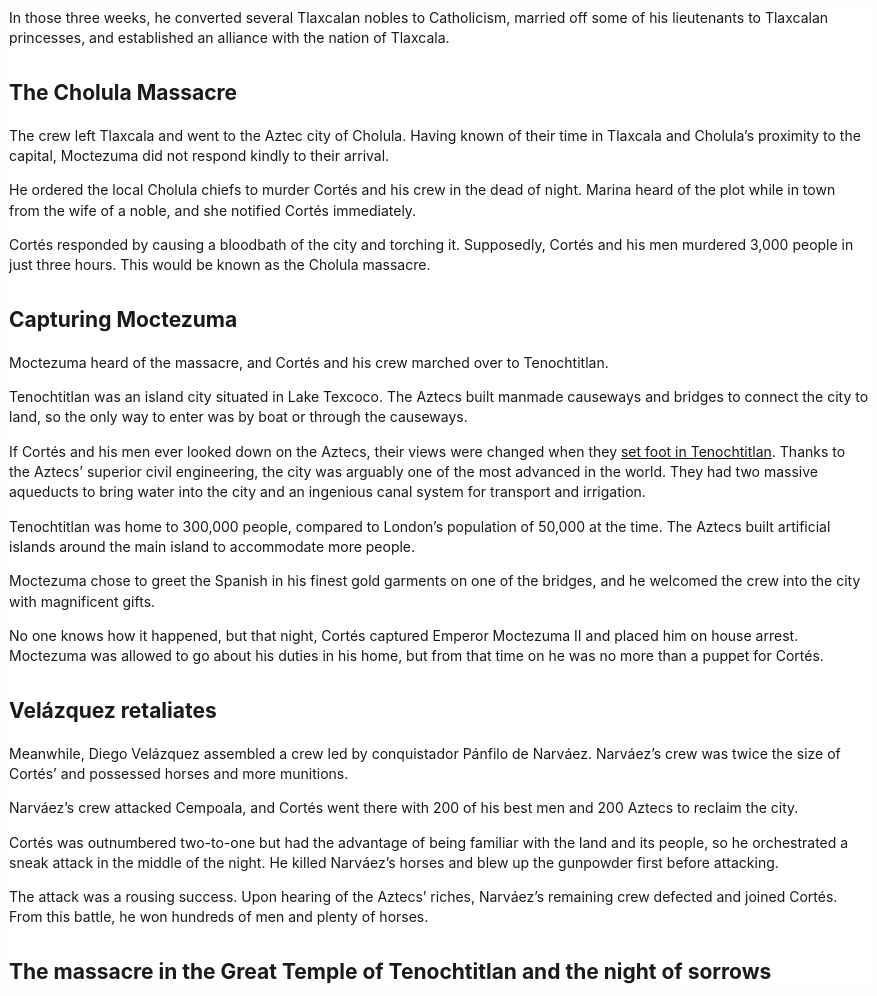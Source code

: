   In those three weeks, he converted several Tlaxcalan nobles to Catholicism, married off some of his lieutenants to Tlaxcalan princesses, and established an alliance with the nation of Tlaxcala.
  
  ## The Cholula Massacre
  
  The crew left Tlaxcala and went to the Aztec city of Cholula. Having known of their time in Tlaxcala and Cholula’s proximity to the capital, Moctezuma did not respond kindly to their arrival.
  
  He ordered the local Cholula chiefs to murder Cortés and his crew in the dead of night. Marina heard of the plot while in town from the wife of a noble, and she notified Cortés immediately.
  
  Cortés responded by causing a bloodbath of the city and torching it. Supposedly, Cortés and his men murdered 3,000 people in just three hours. This would be known as the Cholula massacre.
  
  ## Capturing Moctezuma
  
  Moctezuma heard of the massacre, and Cortés and his crew marched over to Tenochtitlan.
  
  Tenochtitlan was an island city situated in Lake Texcoco. The Aztecs built manmade causeways and bridges to connect the city to land, so the only way to enter was by boat or through the causeways.
  
  If Cortés and his men ever looked down on the Aztecs, their views were changed when they [set foot in Tenochtitlan](https://greekreporter.com/2024/03/26/centuries-old-aztec-texts-detail-history-capital/). Thanks to the Aztecs’ superior civil engineering, the city was arguably one of the most advanced in the world. They had two massive aqueducts to bring water into the city and an ingenious canal system for transport and irrigation.
  
  Tenochtitlan was home to 300,000 people, compared to London’s population of 50,000 at the time. The Aztecs built artificial islands around the main island to accommodate more people.
  
  Moctezuma chose to greet the Spanish in his finest gold garments on one of the bridges, and he welcomed the crew into the city with magnificent gifts.
  
  No one knows how it happened, but that night, Cortés captured Emperor Moctezuma II and placed him on house arrest. Moctezuma was allowed to go about his duties in his home, but from that time on he was no more than a puppet for Cortés.
  
  ## Velázquez retaliates
  
  Meanwhile, Diego Velázquez assembled a crew led by conquistador Pánfilo de Narváez. Narváez’s crew was twice the size of Cortés’ and possessed horses and more munitions.
  
  Narváez’s crew attacked Cempoala, and Cortés went there with 200 of his best men and 200 Aztecs to reclaim the city.
  
  Cortés was outnumbered two-to-one but had the advantage of being familiar with the land and its people, so he orchestrated a sneak attack in the middle of the night. He killed Narváez’s horses and blew up the gunpowder first before attacking.
  
  The attack was a rousing success. Upon hearing of the Aztecs’ riches, Narváez’s remaining crew defected and joined Cortés. From this battle, he won hundreds of men and plenty of horses.
  
  ## The massacre in the Great Temple of Tenochtitlan and the night of sorrows
  